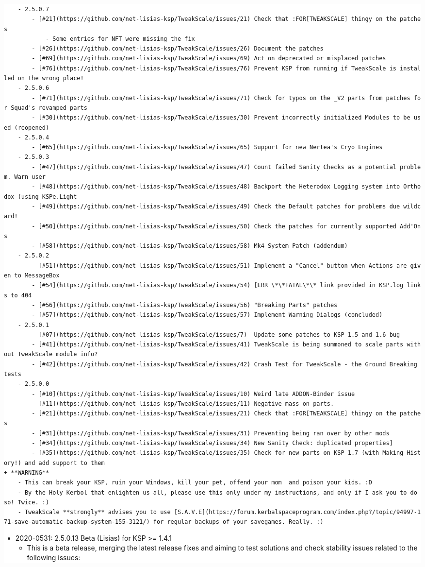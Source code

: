 		- 2.5.0.7
			- [#21](https://github.com/net-lisias-ksp/TweakScale/issues/21) Check that :FOR[TWEAKSCALE] thingy on the patches
				- Some entries for NFT were missing the fix 
			- [#26](https://github.com/net-lisias-ksp/TweakScale/issues/26) Document the patches
			- [#69](https://github.com/net-lisias-ksp/TweakScale/issues/69) Act on deprecated or misplaced patches
			- [#76](https://github.com/net-lisias-ksp/TweakScale/issues/76) Prevent KSP from running if TweakScale is installed on the wrong place!
		- 2.5.0.6
			- [#71](https://github.com/net-lisias-ksp/TweakScale/issues/71) Check for typos on the _V2 parts from patches for Squad's revamped parts
			- [#30](https://github.com/net-lisias-ksp/TweakScale/issues/30) Prevent incorrectly initialized Modules to be used (reopened)
		- 2.5.0.4
			- [#65](https://github.com/net-lisias-ksp/TweakScale/issues/65) Support for new Nertea's Cryo Engines
		- 2.5.0.3
			- [#47](https://github.com/net-lisias-ksp/TweakScale/issues/47) Count failed Sanity Checks as a potential problem. Warn user
			- [#48](https://github.com/net-lisias-ksp/TweakScale/issues/48) Backport the Heterodox Logging system into Orthodox (using KSPe.Light
			- [#49](https://github.com/net-lisias-ksp/TweakScale/issues/49) Check the Default patches for problems due wildcard!
			- [#50](https://github.com/net-lisias-ksp/TweakScale/issues/50) Check the patches for currently supported Add'Ons
			- [#58](https://github.com/net-lisias-ksp/TweakScale/issues/58) Mk4 System Patch (addendum)
		- 2.5.0.2
			- [#51](https://github.com/net-lisias-ksp/TweakScale/issues/51) Implement a "Cancel" button when Actions are given to MessageBox
			- [#54](https://github.com/net-lisias-ksp/TweakScale/issues/54) [ERR \*\*FATAL\*\* link provided in KSP.log links to 404
			- [#56](https://github.com/net-lisias-ksp/TweakScale/issues/56) "Breaking Parts" patches
			- [#57](https://github.com/net-lisias-ksp/TweakScale/issues/57) Implement Warning Dialogs (concluded)
		- 2.5.0.1
			- [#07](https://github.com/net-lisias-ksp/TweakScale/issues/7)	Update some patches to KSP 1.5 and 1.6 bug
			- [#41](https://github.com/net-lisias-ksp/TweakScale/issues/41) TweakScale is being summoned to scale parts without TweakScale module info?
			- [#42](https://github.com/net-lisias-ksp/TweakScale/issues/42) Crash Test for TweakScale - the Ground Breaking tests
		- 2.5.0.0
			- [#10](https://github.com/net-lisias-ksp/TweakScale/issues/10) Weird late ADDON-Binder issue
			- [#11](https://github.com/net-lisias-ksp/TweakScale/issues/11) Negative mass on parts.
			- [#21](https://github.com/net-lisias-ksp/TweakScale/issues/21) Check that :FOR[TWEAKSCALE] thingy on the patches
			- [#31](https://github.com/net-lisias-ksp/TweakScale/issues/31) Preventing being ran over by other mods
			- [#34](https://github.com/net-lisias-ksp/TweakScale/issues/34) New Sanity Check: duplicated properties]
			- [#35](https://github.com/net-lisias-ksp/TweakScale/issues/35) Check for new parts on KSP 1.7 (with Making History!) and add support to them
	+ **WARNING**
		- This can break your KSP, ruin your Windows, kill your pet, offend your mom  and poison your kids. :D
		- By the Holy Kerbol that enlighten us all, please use this only under my instructions, and only if I ask you to do so! Twice. :)
		- TweakScale **strongly** advises you to use [S.A.V.E](https://forum.kerbalspaceprogram.com/index.php?/topic/94997-171-save-automatic-backup-system-155-3121/) for regular backups of your savegames. Really. :)	
* 2020-0531: 2.5.0.13 Beta (Lisias) for KSP >= 1.4.1 
	+ This is a beta release, merging the latest release fixes and aiming to test solutions and check stability issues related to the following issues: